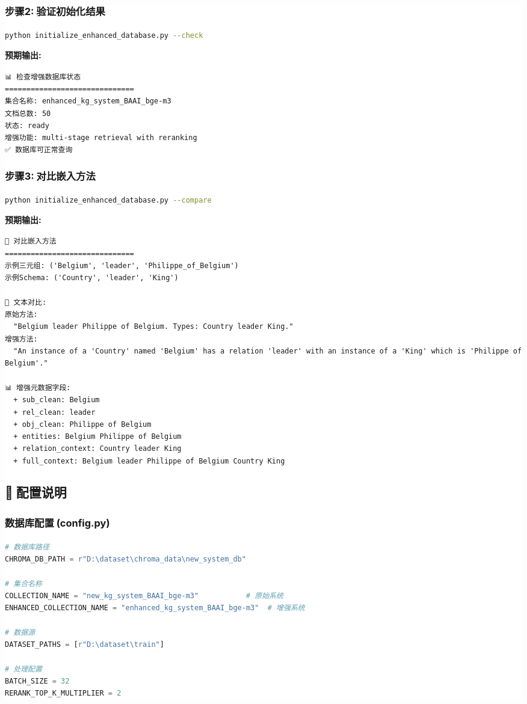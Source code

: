 ### 步骤2: 验证初始化结果
```bash
python initialize_enhanced_database.py --check
```

**预期输出:**
```
📊 检查增强数据库状态
==============================
集合名称: enhanced_kg_system_BAAI_bge-m3
文档总数: 50
状态: ready
增强功能: multi-stage retrieval with reranking
✅ 数据库可正常查询
```

### 步骤3: 对比嵌入方法
```bash
python initialize_enhanced_database.py --compare
```

**预期输出:**
```
🔄 对比嵌入方法
==============================
示例三元组: ('Belgium', 'leader', 'Philippe_of_Belgium')
示例Schema: ('Country', 'leader', 'King')

📝 文本对比:
原始方法:
  "Belgium leader Philippe of Belgium. Types: Country leader King."
增强方法:
  "An instance of a 'Country' named 'Belgium' has a relation 'leader' with an instance of a 'King' which is 'Philippe of Belgium'."

📊 增强元数据字段:
  + sub_clean: Belgium
  + rel_clean: leader
  + obj_clean: Philippe of Belgium
  + entities: Belgium Philippe of Belgium
  + relation_context: Country leader King
  + full_context: Belgium leader Philippe of Belgium Country King
```

## 🔧 配置说明

### 数据库配置 (config.py)
```python
# 数据库路径
CHROMA_DB_PATH = r"D:\dataset\chroma_data\new_system_db"

# 集合名称
COLLECTION_NAME = "new_kg_system_BAAI_bge-m3"           # 原始系统
ENHANCED_COLLECTION_NAME = "enhanced_kg_system_BAAI_bge-m3"  # 增强系统

# 数据源
DATASET_PATHS = [r"D:\dataset\train"]

# 处理配置
BATCH_SIZE = 32
RERANK_TOP_K_MULTIPLIER = 2
```

